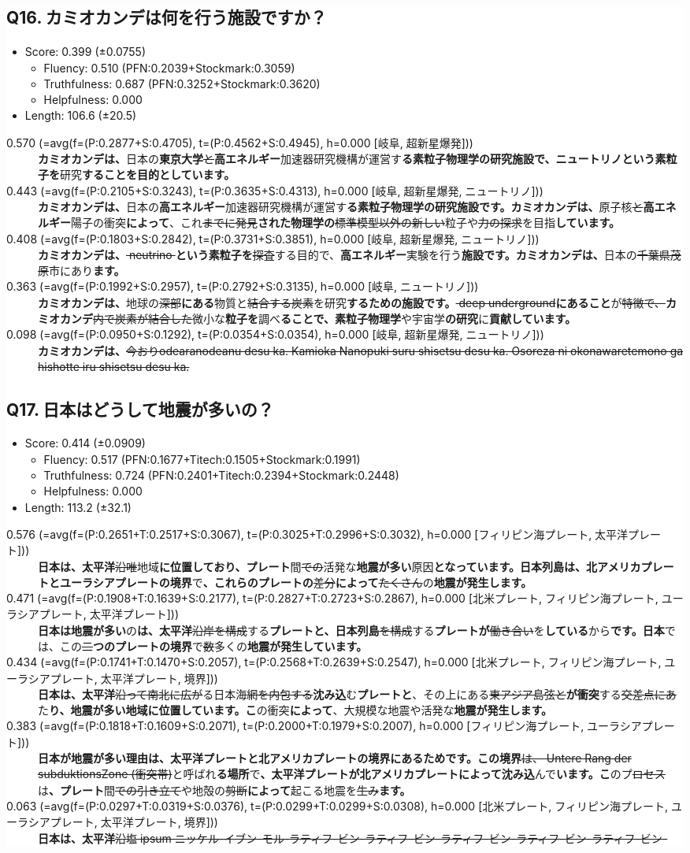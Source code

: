 ## <a name="Q16"></a>Q16. カミオカンデは何を行う施設ですか？

- Score: 0.399 (±0.0755)
  - Fluency: 0.510 (PFN:0.2039+Stockmark:0.3059)
  - Truthfulness: 0.687 (PFN:0.3252+Stockmark:0.3620)
  - Helpfulness: 0.000
- Length: 106.6 (±20.5)

<dl>
<dt>0.570 (=avg(f=(P:0.2877+S:0.4705), t=(P:0.4562+S:0.4945), h=0.000 [岐阜, 超新星爆発]))</dt>
<dd><b>カミオカンデは、</b>日本の<b>東京大学</b><s>と</s><b>高エネルギー</b>加速器研究機構が運営す<b>る素粒子物理学の研究施設で、ニュートリノという素粒子を</b>研究<b>することを目的としています。</b></dd>
<dt>0.443 (=avg(f=(P:0.2105+S:0.3243), t=(P:0.3635+S:0.4313), h=0.000 [岐阜, 超新星爆発, ニュートリノ]))</dt>
<dd><b>カミオカンデは、</b>日本の<b>高エネルギー</b>加速器研究機構が運営す<b>る素粒子物理学の研究施設です。カミオカンデは、</b>原子核<s>と</s><b>高エネルギー</b>陽子の衝突<b>によって</b>、これ<s>までに発見</s><b>された物理学の</b><s>標準模型以外の新しい</s>粒子や<s>力の探求</s>を目指<b>しています。</b></dd>
<dt>0.408 (=avg(f=(P:0.1803+S:0.2842), t=(P:0.3731+S:0.3851), h=0.000 [岐阜, 超新星爆発, ニュートリノ]))</dt>
<dd><b>カミオカンデは、</b><s> neutrino </s><b>という素粒子を</b><s>探査</s>する目的で、<b>高エネルギー</b>実験を行う<b>施設です。カミオカンデは、</b>日本の<s>千葉県茂原</s>市にあり<b>ます。</b></dd>
<dt>0.363 (=avg(f=(P:0.1992+S:0.2957), t=(P:0.2792+S:0.3135), h=0.000 [岐阜, ニュートリノ]))</dt>
<dd><b>カミオカンデは、</b>地球の<s>深部</s><b>にある</b>物質と<s>結合する炭素</s>を研究<b>するための施設です。</b><s> deep underground</s><b>にあること</b>が<s>特徴で、</s><b>カミオカンデ</b><s>内で炭素が結合した</s>微小な<b>粒子を</b>調べ<b>ることで、素粒子物理学</b>や宇宙学<b>の研究</b>に<b>貢献しています。</b></dd>
<dt>0.098 (=avg(f=(P:0.0950+S:0.1292), t=(P:0.0354+S:0.0354), h=0.000 [岐阜, 超新星爆発, ニュートリノ]))</dt>
<dd><b>カミオカンデは、</b><s>今おりodearanodeanu desu ka&#46; Kamioka Nanopuki suru shisetsu desu ka&#46; Osoreza ni okonawaretemono ga hishotte iru shisetsu desu ka&#46;</s></dd>
</dl>

## <a name="Q17"></a>Q17. 日本はどうして地震が多いの？

- Score: 0.414 (±0.0909)
  - Fluency: 0.517 (PFN:0.1677+Titech:0.1505+Stockmark:0.1991)
  - Truthfulness: 0.724 (PFN:0.2401+Titech:0.2394+Stockmark:0.2448)
  - Helpfulness: 0.000
- Length: 113.2 (±32.1)

<dl>
<dt>0.576 (=avg(f=(P:0.2651+T:0.2517+S:0.3067), t=(P:0.3025+T:0.2996+S:0.3032), h=0.000 [フィリピン海プレート, 太平洋プレート]))</dt>
<dd><b>日本は、太平洋</b><s>沿唯</s>地域<b>に位置しており、プレート</b>間<s>での</s>活発な<b>地震が多い</b>原因<b>となっています。日本列島は、北アメリカプレートとユーラシアプレートの境界</b>で<b>、これらのプレートの</b><s>差分</s><b>によって</b><s>たくさん</s>の<b>地震が発生します。</b></dd>
<dt>0.471 (=avg(f=(P:0.1908+T:0.1639+S:0.2177), t=(P:0.2827+T:0.2723+S:0.2867), h=0.000 [北米プレート, フィリピン海プレート, ユーラシアプレート, 太平洋プレート]))</dt>
<dd><b>日本は地震が多い</b>の<b>は、太平洋</b><s>沿岸を構成</s>する<b>プレートと、日本列島</b><s>を構成</s>する<b>プレートが</b><s>働き合い</s>を<b>している</b>から<b>です。日本</b>では、この<s>二</s><b>つのプレートの境界</b>で<s>数</s>多くの<b>地震が発生しています。</b></dd>
<dt>0.434 (=avg(f=(P:0.1741+T:0.1470+S:0.2057), t=(P:0.2568+T:0.2639+S:0.2547), h=0.000 [北米プレート, フィリピン海プレート, ユーラシアプレート, 太平洋プレート, 境界]))</dt>
<dd><b>日本は、太平洋</b><s>沿って南北に広が</s>る日本海<s>網を内包する</s><b>沈み込</b>む<b>プレートと</b>、その上にある<s>東アジア島弦と</s><b>が衝突</b>する<s>交差点にあ</s>た<b>り、地震が多い地域に位置しています。こ</b>の衝突<b>によって</b>、大規模な地震や活発な<b>地震が発生します。</b></dd>
<dt>0.383 (=avg(f=(P:0.1818+T:0.1609+S:0.2071), t=(P:0.2000+T:0.1979+S:0.2007), h=0.000 [フィリピン海プレート, ユーラシアプレート]))</dt>
<dd><b>日本が地震が多い理由は、太平洋プレートと北アメリカプレートの境界にあるためです。この境界</b><s>は、 Untere Rang der subduktionsZone &#40;衝突帯&#41;</s>と呼ばれ<b>る場所</b>で<b>、太平洋プレートが北アメリカプレートによって沈み込</b>んで<b>います。こ</b>のプ<s>ロセス</s>は<b>、プレート</b>間<s>での引き立て</s>や地殻の<s>剪断</s><b>によって</b>起こる地震を<s>生み</s><b>ます。</b></dd>
<dt>0.063 (=avg(f=(P:0.0297+T:0.0319+S:0.0376), t=(P:0.0299+T:0.0299+S:0.0308), h=0.000 [北米プレート, フィリピン海プレート, ユーラシアプレート, 太平洋プレート, 境界]))</dt>
<dd><b>日本は、太平洋</b><s>沿塩 ipsum ニッケル&#45;イブン&#45;モル&#45;ラティフ&#45;ビン&#45;ラティフ&#45;ビン&#45;ラティフ&#45;ビン&#45;ラティフ&#45;ビン&#45;ラティフ&#45;ビン&#45;</s></dd>
</dl>
